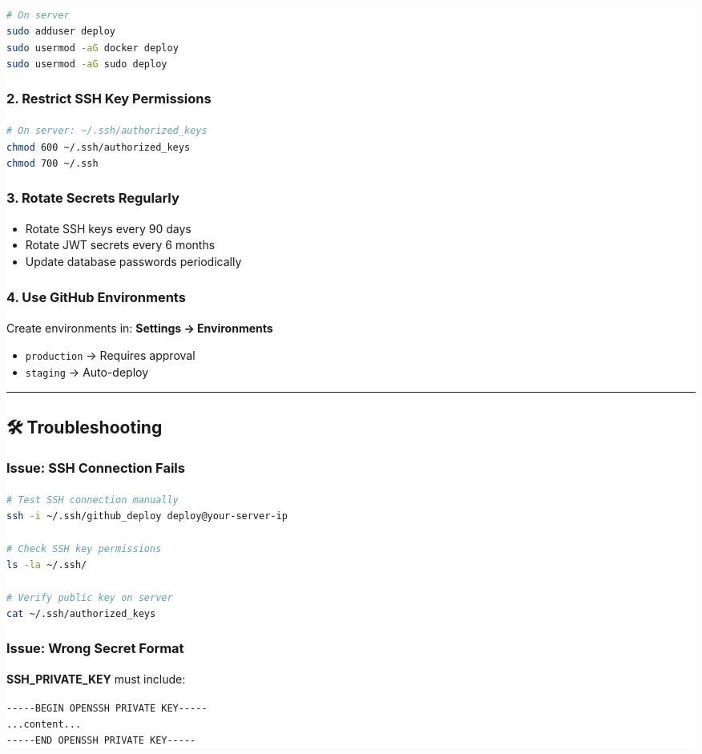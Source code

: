 ```bash
# On server
sudo adduser deploy
sudo usermod -aG docker deploy
sudo usermod -aG sudo deploy
```

### 2. Restrict SSH Key Permissions

```bash
# On server: ~/.ssh/authorized_keys
chmod 600 ~/.ssh/authorized_keys
chmod 700 ~/.ssh
```

### 3. Rotate Secrets Regularly

- Rotate SSH keys every 90 days
- Rotate JWT secrets every 6 months
- Update database passwords periodically

### 4. Use GitHub Environments

Create environments in: **Settings → Environments**

- `production` → Requires approval
- `staging` → Auto-deploy

---

## 🛠️ Troubleshooting

### Issue: SSH Connection Fails

```bash
# Test SSH connection manually
ssh -i ~/.ssh/github_deploy deploy@your-server-ip

# Check SSH key permissions
ls -la ~/.ssh/

# Verify public key on server
cat ~/.ssh/authorized_keys
```

### Issue: Wrong Secret Format

**SSH_PRIVATE_KEY** must include:

```
-----BEGIN OPENSSH PRIVATE KEY-----
...content...
-----END OPENSSH PRIVATE KEY-----
```
